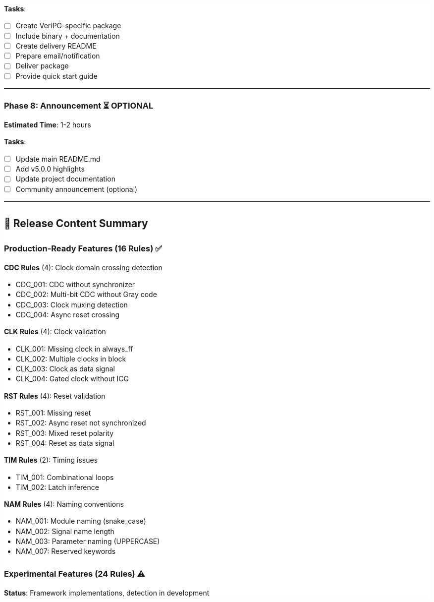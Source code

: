 **Tasks**:
- [ ] Create VeriPG-specific package
- [ ] Include binary + documentation
- [ ] Create delivery README
- [ ] Prepare email/notification
- [ ] Deliver package
- [ ] Provide quick start guide

---

### Phase 8: Announcement ⏳ **OPTIONAL**
**Estimated Time**: 1-2 hours

**Tasks**:
- [ ] Update main README.md
- [ ] Add v5.0.0 highlights
- [ ] Update project documentation
- [ ] Community announcement (optional)

---

## 🎯 Release Content Summary

### Production-Ready Features (16 Rules) ✅
**CDC Rules** (4): Clock domain crossing detection
- CDC_001: CDC without synchronizer
- CDC_002: Multi-bit CDC without Gray code
- CDC_003: Clock muxing detection
- CDC_004: Async reset crossing

**CLK Rules** (4): Clock validation
- CLK_001: Missing clock in always_ff
- CLK_002: Multiple clocks in block
- CLK_003: Clock as data signal
- CLK_004: Gated clock without ICG

**RST Rules** (4): Reset validation
- RST_001: Missing reset
- RST_002: Async reset not synchronized
- RST_003: Mixed reset polarity
- RST_004: Reset as data signal

**TIM Rules** (2): Timing issues
- TIM_001: Combinational loops
- TIM_002: Latch inference

**NAM Rules** (4): Naming conventions
- NAM_001: Module naming (snake_case)
- NAM_002: Signal name length
- NAM_003: Parameter naming (UPPERCASE)
- NAM_007: Reserved keywords

### Experimental Features (24 Rules) ⚠️
**Status**: Framework implementations, detection in development
